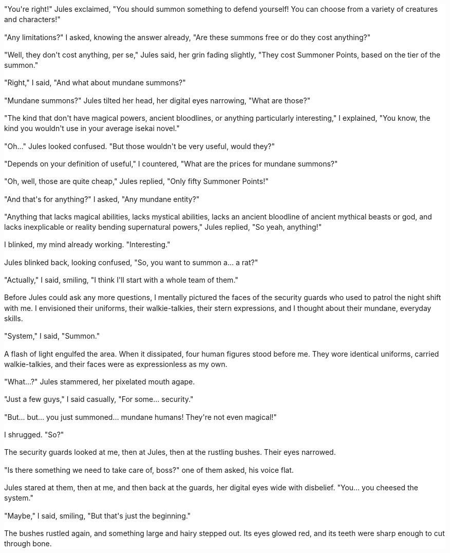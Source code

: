 "You're right!" Jules exclaimed, "You should summon something to defend yourself! You can choose from a variety of creatures and characters!"

"Any limitations?" I asked, knowing the answer already, "Are these summons free or do they cost anything?" 

"Well, they don't cost anything, per se," Jules said, her grin fading slightly, "They cost Summoner Points, based on the tier of the summon."

"Right," I said, "And what about mundane summons?"

"Mundane summons?" Jules tilted her head, her digital eyes narrowing, "What are those?"

"The kind that don't have magical powers, ancient bloodlines, or anything particularly interesting," I explained, "You know, the kind you wouldn't use in your average isekai novel."

"Oh…" Jules looked confused. "But those wouldn't be very useful, would they?"

"Depends on your definition of useful," I countered, "What are the prices for mundane summons?"

"Oh, well, those are quite cheap," Jules replied, "Only fifty Summoner Points!" 

"And that's for anything?" I asked, "Any mundane entity?"

"Anything that lacks magical abilities, lacks mystical abilities, lacks an ancient bloodline of ancient mythical beasts or god, and lacks inexplicable or reality bending supernatural powers," Jules replied, "So yeah, anything!"

I blinked, my mind already working. "Interesting."

Jules blinked back, looking confused, "So, you want to summon a… a rat?"

"Actually," I said, smiling, "I think I'll start with a whole team of them."

Before Jules could ask any more questions, I mentally pictured the faces of the security guards who used to patrol the night shift with me. I envisioned their uniforms, their walkie-talkies, their stern expressions, and I thought about their mundane, everyday skills. 

"System," I said, "Summon."

A flash of light engulfed the area. When it dissipated, four human figures stood before me. They wore identical uniforms, carried walkie-talkies, and their faces were as expressionless as my own. 

"What…?" Jules stammered, her pixelated mouth agape.

"Just a few guys," I said casually, "For some… security." 

"But… but… you just summoned… mundane humans! They're not even magical!"

I shrugged. "So?"

The security guards looked at me, then at Jules, then at the rustling bushes.  Their eyes narrowed. 

"Is there something we need to take care of, boss?" one of them asked, his voice flat.

Jules stared at them, then at me, and then back at the guards, her digital eyes wide with disbelief. "You… you cheesed the system."

"Maybe," I said, smiling, "But that's just the beginning." 

The bushes rustled again, and something large and hairy stepped out. Its eyes glowed red, and its teeth were sharp enough to cut through bone. 
